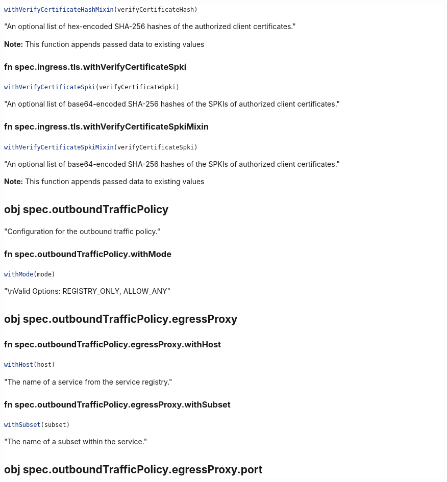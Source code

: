```ts
withVerifyCertificateHashMixin(verifyCertificateHash)
```

"An optional list of hex-encoded SHA-256 hashes of the authorized client certificates."

**Note:** This function appends passed data to existing values

### fn spec.ingress.tls.withVerifyCertificateSpki

```ts
withVerifyCertificateSpki(verifyCertificateSpki)
```

"An optional list of base64-encoded SHA-256 hashes of the SPKIs of authorized client certificates."

### fn spec.ingress.tls.withVerifyCertificateSpkiMixin

```ts
withVerifyCertificateSpkiMixin(verifyCertificateSpki)
```

"An optional list of base64-encoded SHA-256 hashes of the SPKIs of authorized client certificates."

**Note:** This function appends passed data to existing values

## obj spec.outboundTrafficPolicy

"Configuration for the outbound traffic policy."

### fn spec.outboundTrafficPolicy.withMode

```ts
withMode(mode)
```

"\nValid Options: REGISTRY_ONLY, ALLOW_ANY"

## obj spec.outboundTrafficPolicy.egressProxy



### fn spec.outboundTrafficPolicy.egressProxy.withHost

```ts
withHost(host)
```

"The name of a service from the service registry."

### fn spec.outboundTrafficPolicy.egressProxy.withSubset

```ts
withSubset(subset)
```

"The name of a subset within the service."

## obj spec.outboundTrafficPolicy.egressProxy.port
